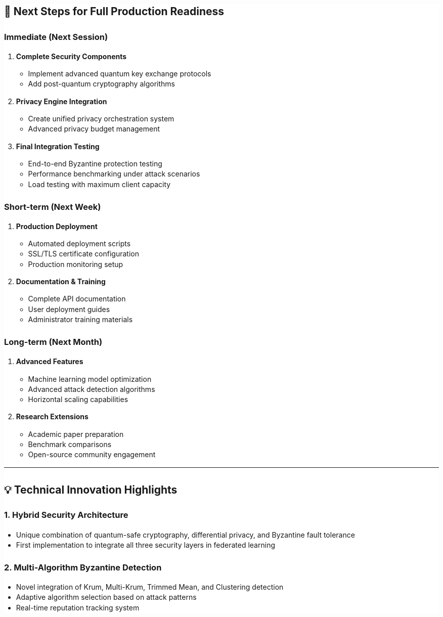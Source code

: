 
## 🎯 Next Steps for Full Production Readiness

### Immediate (Next Session)
1. **Complete Security Components**
   - Implement advanced quantum key exchange protocols
   - Add post-quantum cryptography algorithms

2. **Privacy Engine Integration**
   - Create unified privacy orchestration system
   - Advanced privacy budget management

3. **Final Integration Testing**
   - End-to-end Byzantine protection testing
   - Performance benchmarking under attack scenarios
   - Load testing with maximum client capacity

### Short-term (Next Week)
1. **Production Deployment**
   - Automated deployment scripts
   - SSL/TLS certificate configuration
   - Production monitoring setup

2. **Documentation & Training**
   - Complete API documentation
   - User deployment guides
   - Administrator training materials

### Long-term (Next Month)
1. **Advanced Features**
   - Machine learning model optimization
   - Advanced attack detection algorithms
   - Horizontal scaling capabilities

2. **Research Extensions**
   - Academic paper preparation
   - Benchmark comparisons
   - Open-source community engagement

---

## 💡 Technical Innovation Highlights

### 1. **Hybrid Security Architecture**
- Unique combination of quantum-safe cryptography, differential privacy, and Byzantine fault tolerance
- First implementation to integrate all three security layers in federated learning

### 2. **Multi-Algorithm Byzantine Detection**
- Novel integration of Krum, Multi-Krum, Trimmed Mean, and Clustering detection
- Adaptive algorithm selection based on attack patterns
- Real-time reputation tracking system
